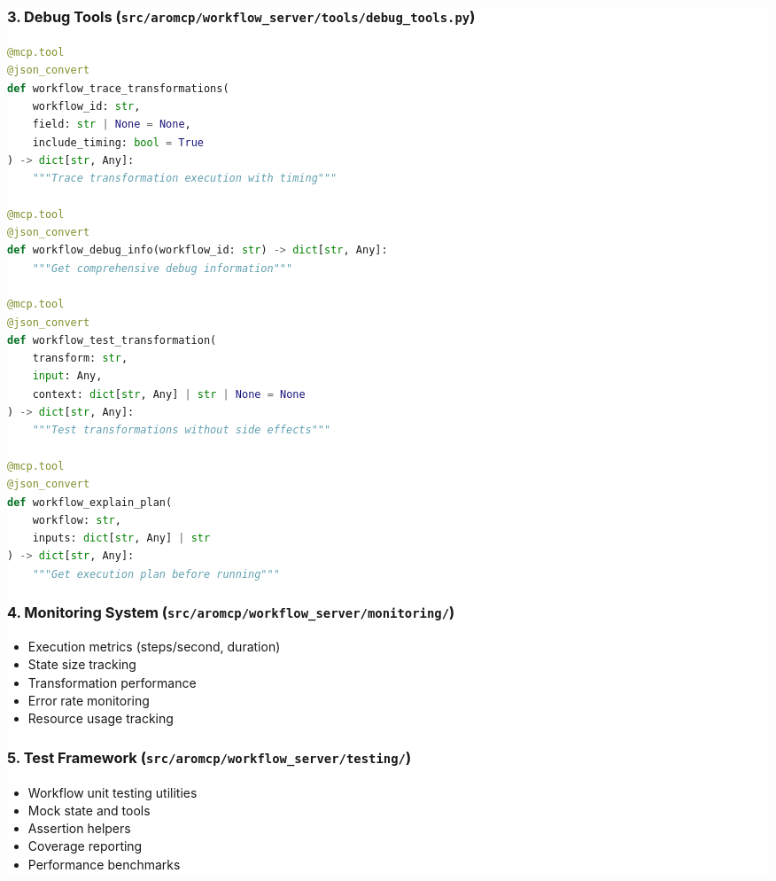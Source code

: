 ### 3. Debug Tools (`src/aromcp/workflow_server/tools/debug_tools.py`)
```python
@mcp.tool
@json_convert
def workflow_trace_transformations(
    workflow_id: str,
    field: str | None = None,
    include_timing: bool = True
) -> dict[str, Any]:
    """Trace transformation execution with timing"""

@mcp.tool
@json_convert
def workflow_debug_info(workflow_id: str) -> dict[str, Any]:
    """Get comprehensive debug information"""

@mcp.tool
@json_convert
def workflow_test_transformation(
    transform: str,
    input: Any,
    context: dict[str, Any] | str | None = None
) -> dict[str, Any]:
    """Test transformations without side effects"""

@mcp.tool
@json_convert
def workflow_explain_plan(
    workflow: str,
    inputs: dict[str, Any] | str
) -> dict[str, Any]:
    """Get execution plan before running"""
```

### 4. Monitoring System (`src/aromcp/workflow_server/monitoring/`)
- Execution metrics (steps/second, duration)
- State size tracking
- Transformation performance
- Error rate monitoring
- Resource usage tracking

### 5. Test Framework (`src/aromcp/workflow_server/testing/`)
- Workflow unit testing utilities
- Mock state and tools
- Assertion helpers
- Coverage reporting
- Performance benchmarks

